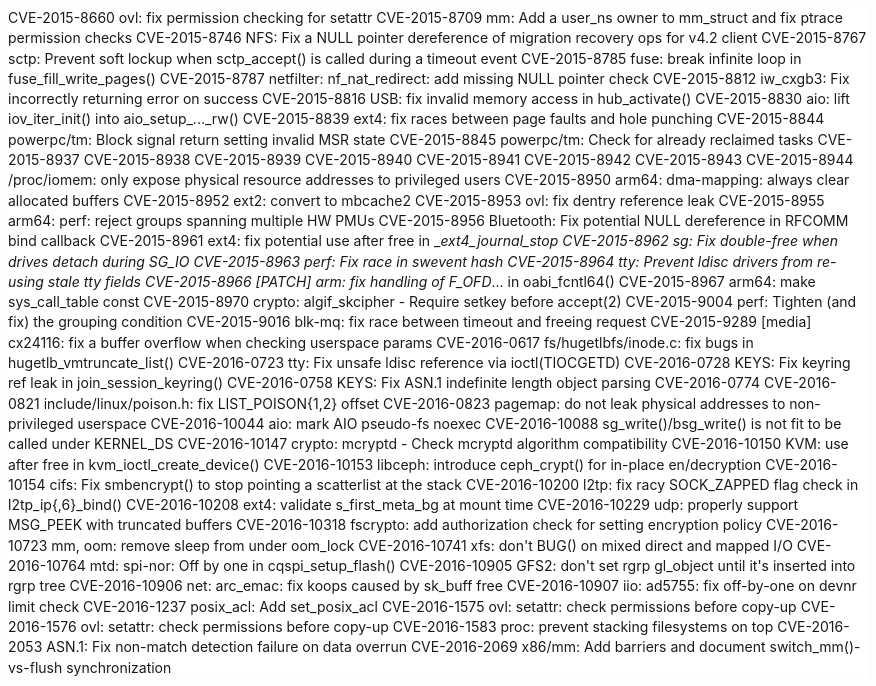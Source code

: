 CVE-2015-8660 ovl: fix permission checking for setattr
CVE-2015-8709 mm: Add a user_ns owner to mm_struct and fix ptrace permission checks
CVE-2015-8746 NFS: Fix a NULL pointer dereference of migration recovery ops for v4.2 client
CVE-2015-8767 sctp: Prevent soft lockup when sctp_accept() is called during a timeout event
CVE-2015-8785 fuse: break infinite loop in fuse_fill_write_pages()
CVE-2015-8787 netfilter: nf_nat_redirect: add missing NULL pointer check
CVE-2015-8812 iw_cxgb3: Fix incorrectly returning error on success
CVE-2015-8816 USB: fix invalid memory access in hub_activate()
CVE-2015-8830 aio: lift iov_iter_init() into aio_setup_..._rw()
CVE-2015-8839 ext4: fix races between page faults and hole punching
CVE-2015-8844 powerpc/tm: Block signal return setting invalid MSR state
CVE-2015-8845 powerpc/tm: Check for already reclaimed tasks
CVE-2015-8937
CVE-2015-8938
CVE-2015-8939
CVE-2015-8940
CVE-2015-8941
CVE-2015-8942
CVE-2015-8943
CVE-2015-8944 /proc/iomem: only expose physical resource addresses to privileged users
CVE-2015-8950 arm64: dma-mapping: always clear allocated buffers
CVE-2015-8952 ext2: convert to mbcache2
CVE-2015-8953 ovl: fix dentry reference leak
CVE-2015-8955 arm64: perf: reject groups spanning multiple HW PMUs
CVE-2015-8956 Bluetooth: Fix potential NULL dereference in RFCOMM bind callback
CVE-2015-8961 ext4: fix potential use after free in __ext4_journal_stop
CVE-2015-8962 sg: Fix double-free when drives detach during SG_IO
CVE-2015-8963 perf: Fix race in swevent hash
CVE-2015-8964 tty: Prevent ldisc drivers from re-using stale tty fields
CVE-2015-8966 [PATCH] arm: fix handling of F_OFD_... in oabi_fcntl64()
CVE-2015-8967 arm64: make sys_call_table const
CVE-2015-8970 crypto: algif_skcipher - Require setkey before accept(2)
CVE-2015-9004 perf: Tighten (and fix) the grouping condition
CVE-2015-9016 blk-mq: fix race between timeout and freeing request
CVE-2015-9289 [media] cx24116: fix a buffer overflow when checking userspace params
CVE-2016-0617 fs/hugetlbfs/inode.c: fix bugs in hugetlb_vmtruncate_list()
CVE-2016-0723 tty: Fix unsafe ldisc reference via ioctl(TIOCGETD)
CVE-2016-0728 KEYS: Fix keyring ref leak in join_session_keyring()
CVE-2016-0758 KEYS: Fix ASN.1 indefinite length object parsing
CVE-2016-0774
CVE-2016-0821 include/linux/poison.h: fix LIST_POISON{1,2} offset
CVE-2016-0823 pagemap: do not leak physical addresses to non-privileged userspace
CVE-2016-10044 aio: mark AIO pseudo-fs noexec
CVE-2016-10088 sg_write()/bsg_write() is not fit to be called under KERNEL_DS
CVE-2016-10147 crypto: mcryptd - Check mcryptd algorithm compatibility
CVE-2016-10150 KVM: use after free in kvm_ioctl_create_device()
CVE-2016-10153 libceph: introduce ceph_crypt() for in-place en/decryption
CVE-2016-10154 cifs: Fix smbencrypt() to stop pointing a scatterlist at the stack
CVE-2016-10200 l2tp: fix racy SOCK_ZAPPED flag check in l2tp_ip{,6}_bind()
CVE-2016-10208 ext4: validate s_first_meta_bg at mount time
CVE-2016-10229 udp: properly support MSG_PEEK with truncated buffers
CVE-2016-10318 fscrypto: add authorization check for setting encryption policy
CVE-2016-10723 mm, oom: remove sleep from under oom_lock
CVE-2016-10741 xfs: don't BUG() on mixed direct and mapped I/O
CVE-2016-10764 mtd: spi-nor: Off by one in cqspi_setup_flash()
CVE-2016-10905 GFS2: don't set rgrp gl_object until it's inserted into rgrp tree
CVE-2016-10906 net: arc_emac: fix koops caused by sk_buff free
CVE-2016-10907 iio: ad5755: fix off-by-one on devnr limit check
CVE-2016-1237 posix_acl: Add set_posix_acl
CVE-2016-1575 ovl: setattr: check permissions before copy-up
CVE-2016-1576 ovl: setattr: check permissions before copy-up
CVE-2016-1583 proc: prevent stacking filesystems on top
CVE-2016-2053 ASN.1: Fix non-match detection failure on data overrun
CVE-2016-2069 x86/mm: Add barriers and document switch_mm()-vs-flush synchronization